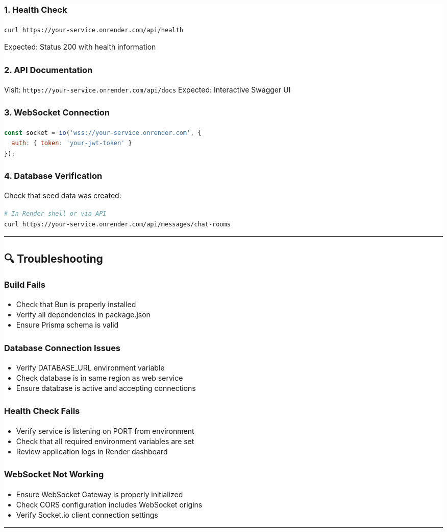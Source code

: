 ### 1. **Health Check**
```bash
curl https://your-service.onrender.com/api/health
```
Expected: Status 200 with health information

### 2. **API Documentation**
Visit: `https://your-service.onrender.com/api/docs`
Expected: Interactive Swagger UI

### 3. **WebSocket Connection**
```javascript
const socket = io('wss://your-service.onrender.com', {
  auth: { token: 'your-jwt-token' }
});
```

### 4. **Database Verification**
Check that seed data was created:
```bash
# In Render shell or via API
curl https://your-service.onrender.com/api/messages/chat-rooms
```

---

## 🔍 Troubleshooting

### **Build Fails**
- Check that Bun is properly installed
- Verify all dependencies in package.json
- Ensure Prisma schema is valid

### **Database Connection Issues**
- Verify DATABASE_URL environment variable
- Check database is in same region as web service
- Ensure database is active and accepting connections

### **Health Check Fails**
- Verify service is listening on PORT from environment
- Check that all required environment variables are set
- Review application logs in Render dashboard

### **WebSocket Not Working**
- Ensure WebSocket Gateway is properly initialized
- Check CORS configuration includes WebSocket origins
- Verify Socket.io client connection settings

---
